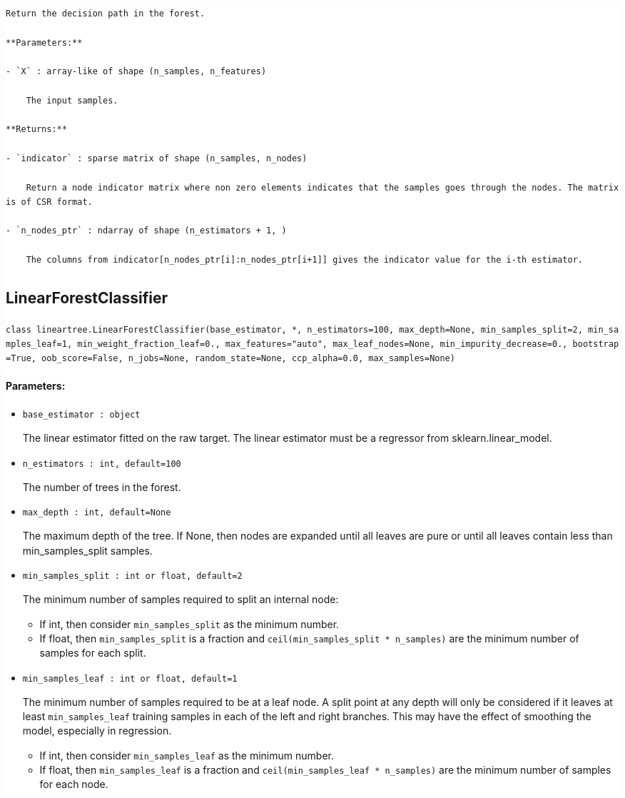     Return the decision path in the forest.
    
    **Parameters:**
    
    - `X` : array-like of shape (n_samples, n_features)
        
        The input samples.  
        
    **Returns:**
    
    - `indicator` : sparse matrix of shape (n_samples, n_nodes)
        
        Return a node indicator matrix where non zero elements indicates that the samples goes through the nodes. The matrix is of CSR format.
        
    - `n_nodes_ptr` : ndarray of shape (n_estimators + 1, )
        
        The columns from indicator[n_nodes_ptr[i]:n_nodes_ptr[i+1]] gives the indicator value for the i-th estimator.

## LinearForestClassifier
```
class lineartree.LinearForestClassifier(base_estimator, *, n_estimators=100, max_depth=None, min_samples_split=2, min_samples_leaf=1, min_weight_fraction_leaf=0., max_features="auto", max_leaf_nodes=None, min_impurity_decrease=0., bootstrap=True, oob_score=False, n_jobs=None, random_state=None, ccp_alpha=0.0, max_samples=None)
```

#### Parameters:

- ```base_estimator : object```

    The linear estimator fitted on the raw target.
    The linear estimator must be a regressor from sklearn.linear_model.
    
- ```n_estimators : int, default=100```

    The number of trees in the forest.
    
- ```max_depth : int, default=None```

    The maximum depth of the tree. If None, then nodes are expanded until all leaves are pure or until all leaves contain less than min_samples_split samples.
    
- ```min_samples_split : int or float, default=2```

    The minimum number of samples required to split an internal node:    
    - If int, then consider `min_samples_split` as the minimum number.
    - If float, then `min_samples_split` is a fraction and `ceil(min_samples_split * n_samples)` are the minimum number of samples for each split.
      
- ```min_samples_leaf : int or float, default=1```

    The minimum number of samples required to be at a leaf node.
    A split point at any depth will only be considered if it leaves at least ``min_samples_leaf`` training samples in each of the left and right branches.  This may have the effect of smoothing the model, especially in regression.
    - If int, then consider `min_samples_leaf` as the minimum number.
    - If float, then `min_samples_leaf` is a fraction and `ceil(min_samples_leaf * n_samples)` are the minimum number of samples for each node.
      